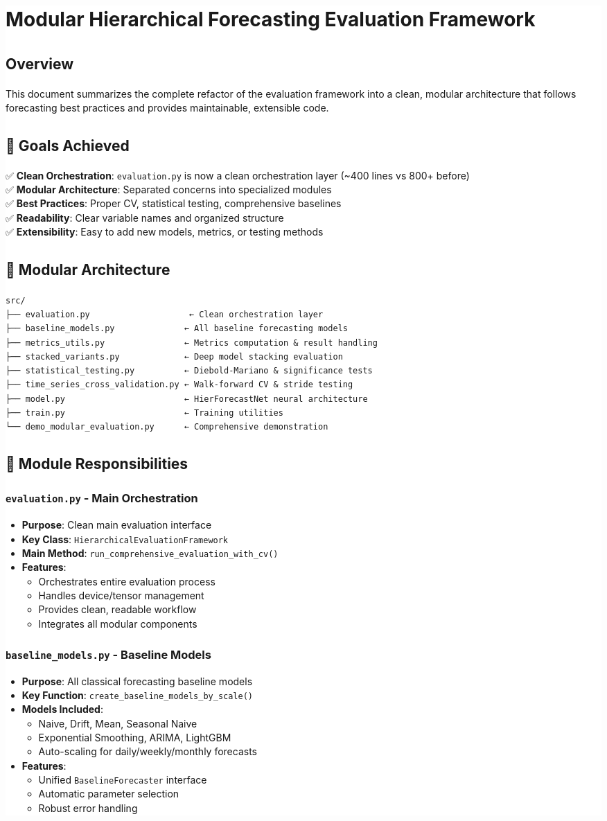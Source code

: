# Modular Hierarchical Forecasting Evaluation Framework

## Overview

This document summarizes the complete refactor of the evaluation framework into a clean, modular architecture that follows forecasting best practices and provides maintainable, extensible code.

## 🎯 Goals Achieved

✅ **Clean Orchestration**: `evaluation.py` is now a clean orchestration layer (~400 lines vs 800+ before)  
✅ **Modular Architecture**: Separated concerns into specialized modules  
✅ **Best Practices**: Proper CV, statistical testing, comprehensive baselines  
✅ **Readability**: Clear variable names and organized structure  
✅ **Extensibility**: Easy to add new models, metrics, or testing methods  

## 📁 Modular Architecture

```
src/
├── evaluation.py                    ← Clean orchestration layer
├── baseline_models.py              ← All baseline forecasting models
├── metrics_utils.py                ← Metrics computation & result handling
├── stacked_variants.py             ← Deep model stacking evaluation
├── statistical_testing.py          ← Diebold-Mariano & significance tests
├── time_series_cross_validation.py ← Walk-forward CV & stride testing
├── model.py                        ← HierForecastNet neural architecture
├── train.py                        ← Training utilities
└── demo_modular_evaluation.py      ← Comprehensive demonstration
```

## 🔧 Module Responsibilities

### `evaluation.py` - Main Orchestration
- **Purpose**: Clean main evaluation interface
- **Key Class**: `HierarchicalEvaluationFramework`
- **Main Method**: `run_comprehensive_evaluation_with_cv()`
- **Features**:
  - Orchestrates entire evaluation process
  - Handles device/tensor management
  - Provides clean, readable workflow
  - Integrates all modular components

### `baseline_models.py` - Baseline Models
- **Purpose**: All classical forecasting baseline models
- **Key Function**: `create_baseline_models_by_scale()`
- **Models Included**:
  - Naive, Drift, Mean, Seasonal Naive
  - Exponential Smoothing, ARIMA, LightGBM
  - Auto-scaling for daily/weekly/monthly forecasts
- **Features**:
  - Unified `BaselineForecaster` interface
  - Automatic parameter selection
  - Robust error handling
